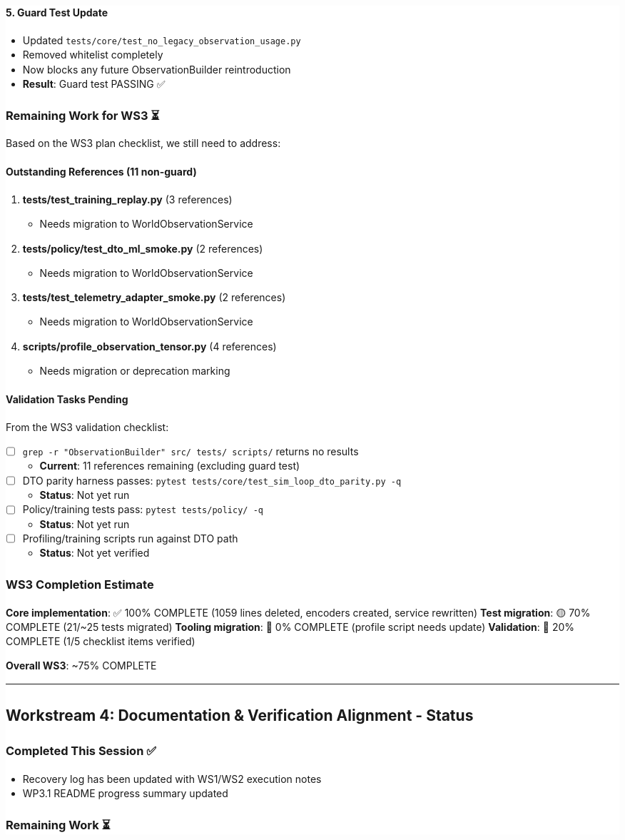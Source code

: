 #### 5. Guard Test Update
- Updated `tests/core/test_no_legacy_observation_usage.py`
- Removed whitelist completely
- Now blocks any future ObservationBuilder reintroduction
- **Result**: Guard test PASSING ✅

### Remaining Work for WS3 ⏳

Based on the WS3 plan checklist, we still need to address:

#### Outstanding References (11 non-guard)
1. **tests/test_training_replay.py** (3 references)
   - Needs migration to WorldObservationService

2. **tests/policy/test_dto_ml_smoke.py** (2 references)
   - Needs migration to WorldObservationService

3. **tests/test_telemetry_adapter_smoke.py** (2 references)
   - Needs migration to WorldObservationService

4. **scripts/profile_observation_tensor.py** (4 references)
   - Needs migration or deprecation marking

#### Validation Tasks Pending
From the WS3 validation checklist:
- [ ] `grep -r "ObservationBuilder" src/ tests/ scripts/` returns no results
  - **Current**: 11 references remaining (excluding guard test)
- [ ] DTO parity harness passes: `pytest tests/core/test_sim_loop_dto_parity.py -q`
  - **Status**: Not yet run
- [ ] Policy/training tests pass: `pytest tests/policy/ -q`
  - **Status**: Not yet run
- [ ] Profiling/training scripts run against DTO path
  - **Status**: Not yet verified

### WS3 Completion Estimate

**Core implementation**: ✅ 100% COMPLETE (1059 lines deleted, encoders created, service rewritten)
**Test migration**: 🟡 70% COMPLETE (21/~25 tests migrated)
**Tooling migration**: 🔴 0% COMPLETE (profile script needs update)
**Validation**: 🔴 20% COMPLETE (1/5 checklist items verified)

**Overall WS3**: ~75% COMPLETE

---

## Workstream 4: Documentation & Verification Alignment - Status

### Completed This Session ✅
- Recovery log has been updated with WS1/WS2 execution notes
- WP3.1 README progress summary updated

### Remaining Work ⏳
